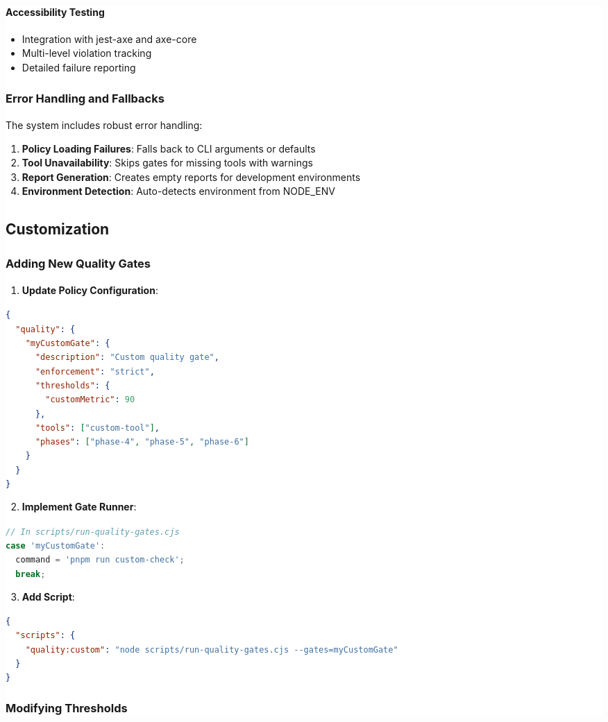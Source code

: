 #### Accessibility Testing
- Integration with jest-axe and axe-core
- Multi-level violation tracking
- Detailed failure reporting

### Error Handling and Fallbacks

The system includes robust error handling:

1. **Policy Loading Failures**: Falls back to CLI arguments or defaults
2. **Tool Unavailability**: Skips gates for missing tools with warnings
3. **Report Generation**: Creates empty reports for development environments
4. **Environment Detection**: Auto-detects environment from NODE_ENV

## Customization

### Adding New Quality Gates

1. **Update Policy Configuration**:
```json
{
  "quality": {
    "myCustomGate": {
      "description": "Custom quality gate",
      "enforcement": "strict",
      "thresholds": {
        "customMetric": 90
      },
      "tools": ["custom-tool"],
      "phases": ["phase-4", "phase-5", "phase-6"]
    }
  }
}
```

2. **Implement Gate Runner**:
```javascript
// In scripts/run-quality-gates.cjs
case 'myCustomGate':
  command = 'pnpm run custom-check';
  break;
```

3. **Add Script**:
```json
{
  "scripts": {
    "quality:custom": "node scripts/run-quality-gates.cjs --gates=myCustomGate"
  }
}
```

### Modifying Thresholds

